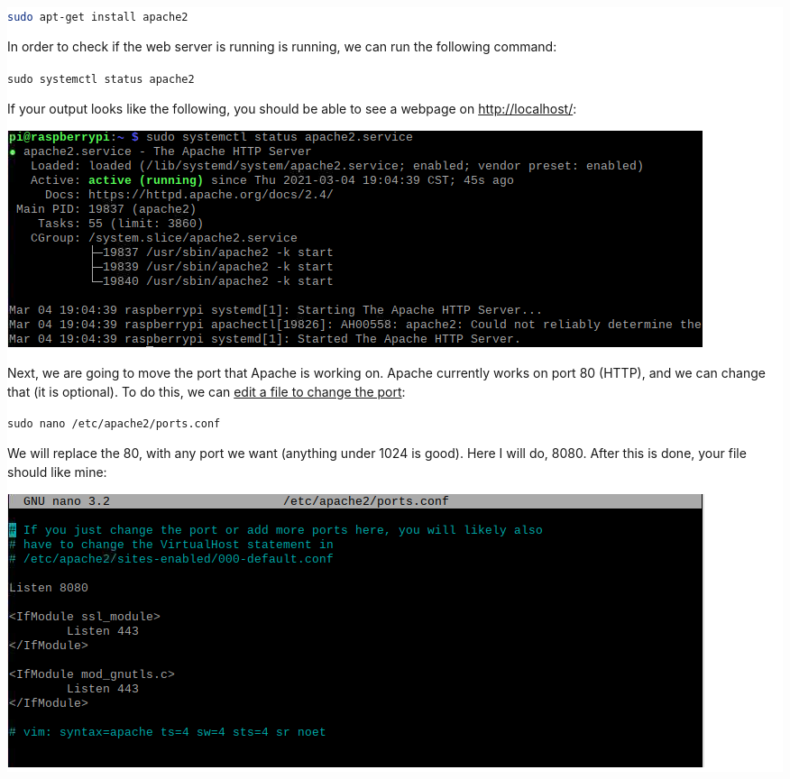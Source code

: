 ```bash
sudo apt-get install apache2
```

In order to check if the web server is running is running, we can run the following command:

```
sudo systemctl status apache2
```

If your output looks like the following, you should be able to see a webpage on [http://localhost/](http://localhost/):

![Raspberry Pi Apache Server Running](../../.gitbook/assets/screenshot-2021-03-04-190809.png)

Next, we are going to move the port that Apache is working on. Apache currently works on port 80 (HTTP), and we can change that (it is optional). To do this, we can [edit a file to change the port](https://www.tecmint.com/change-apache-port-in-linux/):

```
sudo nano /etc/apache2/ports.conf
```

We will replace the 80, with any port we want (anything under 1024 is good). Here I will do, 8080. After this is done, your file should like mine:

![Apache port config file](../../.gitbook/assets/screenshot-2021-03-04-191554.png)
